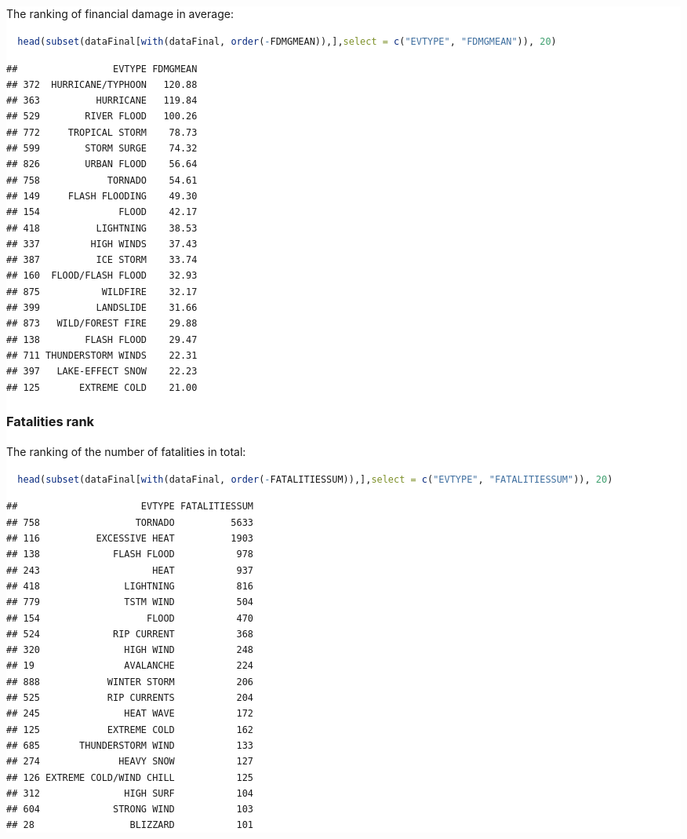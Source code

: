 The ranking of financial damage in average:

```r
  head(subset(dataFinal[with(dataFinal, order(-FDMGMEAN)),],select = c("EVTYPE", "FDMGMEAN")), 20)
```

```
##                 EVTYPE FDMGMEAN
## 372  HURRICANE/TYPHOON   120.88
## 363          HURRICANE   119.84
## 529        RIVER FLOOD   100.26
## 772     TROPICAL STORM    78.73
## 599        STORM SURGE    74.32
## 826        URBAN FLOOD    56.64
## 758            TORNADO    54.61
## 149     FLASH FLOODING    49.30
## 154              FLOOD    42.17
## 418          LIGHTNING    38.53
## 337         HIGH WINDS    37.43
## 387          ICE STORM    33.74
## 160  FLOOD/FLASH FLOOD    32.93
## 875           WILDFIRE    32.17
## 399          LANDSLIDE    31.66
## 873   WILD/FOREST FIRE    29.88
## 138        FLASH FLOOD    29.47
## 711 THUNDERSTORM WINDS    22.31
## 397   LAKE-EFFECT SNOW    22.23
## 125       EXTREME COLD    21.00
```

### Fatalities rank

The ranking of the number of fatalities in total:


```r
  head(subset(dataFinal[with(dataFinal, order(-FATALITIESSUM)),],select = c("EVTYPE", "FATALITIESSUM")), 20)
```

```
##                      EVTYPE FATALITIESSUM
## 758                 TORNADO          5633
## 116          EXCESSIVE HEAT          1903
## 138             FLASH FLOOD           978
## 243                    HEAT           937
## 418               LIGHTNING           816
## 779               TSTM WIND           504
## 154                   FLOOD           470
## 524             RIP CURRENT           368
## 320               HIGH WIND           248
## 19                AVALANCHE           224
## 888            WINTER STORM           206
## 525            RIP CURRENTS           204
## 245               HEAT WAVE           172
## 125            EXTREME COLD           162
## 685       THUNDERSTORM WIND           133
## 274              HEAVY SNOW           127
## 126 EXTREME COLD/WIND CHILL           125
## 312               HIGH SURF           104
## 604             STRONG WIND           103
## 28                 BLIZZARD           101
```

